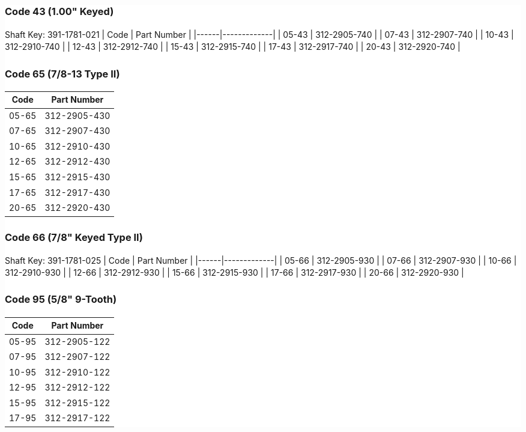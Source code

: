 ### Code 43 (1.00" Keyed)
Shaft Key: 391-1781-021
| Code | Part Number |
|------|-------------|
| 05-43 | 312-2905-740 |
| 07-43 | 312-2907-740 |
| 10-43 | 312-2910-740 |
| 12-43 | 312-2912-740 |
| 15-43 | 312-2915-740 |
| 17-43 | 312-2917-740 |
| 20-43 | 312-2920-740 |

### Code 65 (7/8-13 Type II)
| Code | Part Number |
|------|-------------|
| 05-65 | 312-2905-430 |
| 07-65 | 312-2907-430 |
| 10-65 | 312-2910-430 |
| 12-65 | 312-2912-430 |
| 15-65 | 312-2915-430 |
| 17-65 | 312-2917-430 |
| 20-65 | 312-2920-430 |

### Code 66 (7/8" Keyed Type II)
Shaft Key: 391-1781-025
| Code | Part Number |
|------|-------------|
| 05-66 | 312-2905-930 |
| 07-66 | 312-2907-930 |
| 10-66 | 312-2910-930 |
| 12-66 | 312-2912-930 |
| 15-66 | 312-2915-930 |
| 17-66 | 312-2917-930 |
| 20-66 | 312-2920-930 |

### Code 95 (5/8" 9-Tooth)
| Code | Part Number |
|------|-------------|
| 05-95 | 312-2905-122 |
| 07-95 | 312-2907-122 |
| 10-95 | 312-2910-122 |
| 12-95 | 312-2912-122 |
| 15-95 | 312-2915-122 |
| 17-95 | 312-2917-122 |
